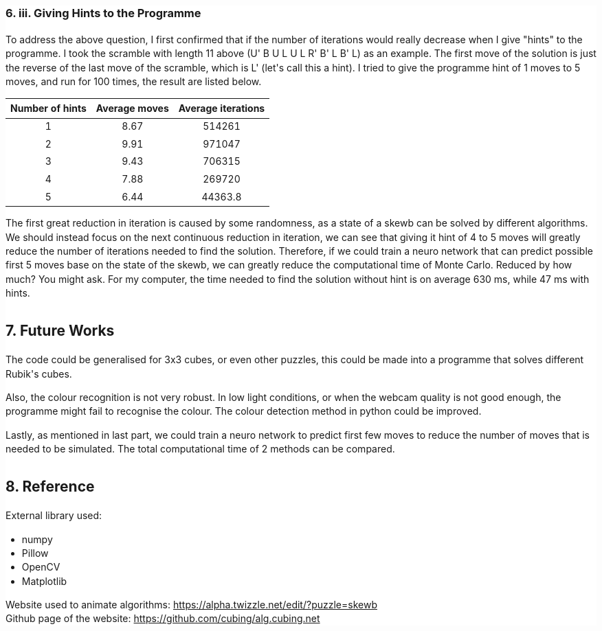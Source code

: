 ### 6. iii. Giving Hints to the Programme

To address the above question, I first confirmed that if the number of iterations would really decrease when I give "hints" to the programme. I took the scramble with length 11 above (U' B U L U L R' B' L B' L) as an example. The first move of the solution is just the reverse of the last move of the scramble, which is L' (let's call this a hint). I tried to give the programme hint of 1 moves to 5 moves, and run for 100 times, the result are listed below.

| Number of hints | Average moves | Average iterations |
|:---------------:|:-------------:|:------------------:|
|        1        |     8.67      |       514261       |
|        2        |     9.91      |       971047       |
|        3        |     9.43      |       706315       |
|        4        |     7.88      |       269720       |
|        5        |     6.44      |      44363.8       |

The first great reduction in iteration is caused by some randomness, as a state of a skewb can be solved by different algorithms. We should instead focus on the next continuous reduction in iteration, we can see that giving it hint of 4 to 5 moves will greatly reduce the number of iterations needed to find the solution. Therefore, if we could train a neuro network that can predict possible first 5 moves base on the state of the skewb, we can greatly reduce the computational time of Monte Carlo. Reduced by how much? You might ask. For my computer, the time needed to find the solution without hint is on average 630 ms, while 47 ms with hints.


## 7. Future Works
The code could be generalised for 3x3 cubes, or even other puzzles, this could be made into a programme that solves different Rubik's cubes.

Also, the colour recognition is not very robust. In low light conditions, or when the webcam quality is not good enough, the programme might fail to recognise the colour. The colour detection method in python could be improved.

Lastly, as mentioned in last part, we could train a neuro network to predict first few moves to reduce the number of moves that is needed to be simulated. The total computational time of 2 methods can be compared.

## 8. Reference

External library used:
* numpy
* Pillow
* OpenCV
* Matplotlib

Website used to animate algorithms: https://alpha.twizzle.net/edit/?puzzle=skewb  
Github page of the website: https://github.com/cubing/alg.cubing.net 
